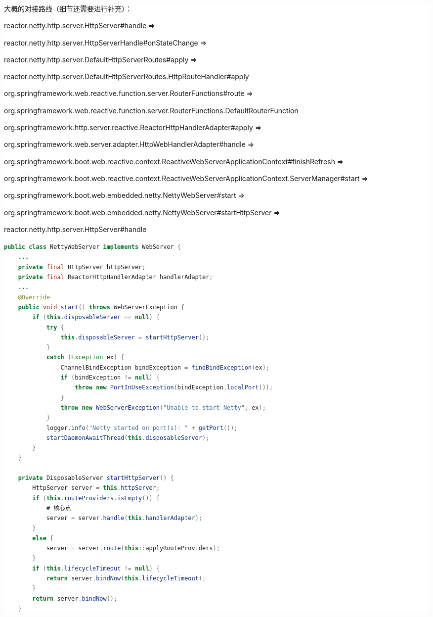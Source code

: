 大概的对接路线（细节还需要进行补充）：

reactor.netty.http.server.HttpServer#handle => 

reactor.netty.http.server.HttpServerHandle#onStateChange  =>  

reactor.netty.http.server.DefaultHttpServerRoutes#apply => 

reactor.netty.http.server.DefaultHttpServerRoutes.HttpRouteHandler#apply



org.springframework.web.reactive.function.server.RouterFunctions#route => 

org.springframework.web.reactive.function.server.RouterFunctions.DefaultRouterFunction



org.springframework.http.server.reactive.ReactorHttpHandlerAdapter#apply => 

org.springframework.web.server.adapter.HttpWebHandlerAdapter#handle => 

org.springframework.boot.web.reactive.context.ReactiveWebServerApplicationContext#finishRefresh =>

org.springframework.boot.web.reactive.context.ReactiveWebServerApplicationContext.ServerManager#start =>

org.springframework.boot.web.embedded.netty.NettyWebServer#start =>

org.springframework.boot.web.embedded.netty.NettyWebServer#startHttpServer =>

reactor.netty.http.server.HttpServer#handle 



```java
public class NettyWebServer implements WebServer {
	...
	private final HttpServer httpServer;
    private final ReactorHttpHandlerAdapter handlerAdapter;
    ...
	@Override
	public void start() throws WebServerException {
		if (this.disposableServer == null) {
			try {
				this.disposableServer = startHttpServer();
			}
			catch (Exception ex) {
				ChannelBindException bindException = findBindException(ex);
				if (bindException != null) {
					throw new PortInUseException(bindException.localPort());
				}
				throw new WebServerException("Unable to start Netty", ex);
			}
			logger.info("Netty started on port(s): " + getPort());
			startDaemonAwaitThread(this.disposableServer);
		}
	}

	private DisposableServer startHttpServer() {
		HttpServer server = this.httpServer;
		if (this.routeProviders.isEmpty()) {
            # 核心点
			server = server.handle(this.handlerAdapter);
		}
		else {
			server = server.route(this::applyRouteProviders);
		}
		if (this.lifecycleTimeout != null) {
			return server.bindNow(this.lifecycleTimeout);
		}
		return server.bindNow();
	}        
```